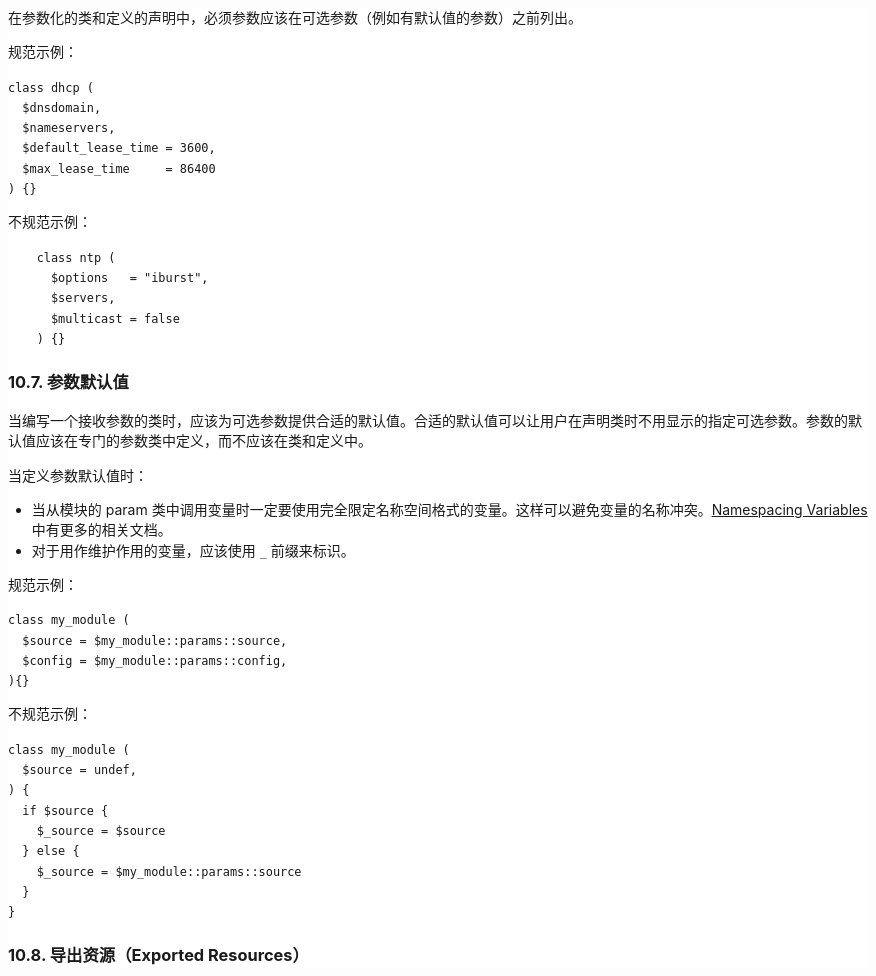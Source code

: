 在参数化的类和定义的声明中，必须参数应该在可选参数（例如有默认值的参数）之前列出。

规范示例：

```
class dhcp (
  $dnsdomain,
  $nameservers,
  $default_lease_time = 3600,
  $max_lease_time     = 86400
) {}
```

不规范示例：

```
    class ntp (
      $options   = "iburst",
      $servers,
      $multicast = false
    ) {}
```

### 10.7. 参数默认值

当编写一个接收参数的类时，应该为可选参数提供合适的默认值。合适的默认值可以让用户在声明类时不用显示的指定可选参数。参数的默认值应该在专门的参数类中定义，而不应该在类和定义中。

当定义参数默认值时：

- 当从模块的 param 类中调用变量时一定要使用完全限定名称空间格式的变量。这样可以避免变量的名称冲突。[Namespacing Variables](http://localhost:8000/guides/style_guide.html#namespacing-variables) 中有更多的相关文档。
- 对于用作维护作用的变量，应该使用 `_` 前缀来标识。

规范示例：

```
class my_module (
  $source = $my_module::params::source,
  $config = $my_module::params::config,
){}
```

不规范示例：

```
class my_module (
  $source = undef,
) {
  if $source {
    $_source = $source
  } else {
    $_source = $my_module::params::source
  }
}
```

### 10.8. 导出资源（Exported Resources）

